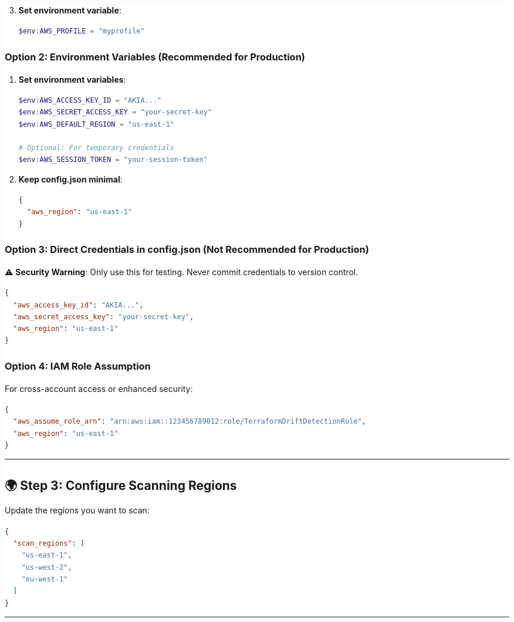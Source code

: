 3. **Set environment variable**:
   ```powershell
   $env:AWS_PROFILE = "myprofile"
   ```

### **Option 2: Environment Variables (Recommended for Production)**

1. **Set environment variables**:
   ```powershell
   $env:AWS_ACCESS_KEY_ID = "AKIA..."
   $env:AWS_SECRET_ACCESS_KEY = "your-secret-key"
   $env:AWS_DEFAULT_REGION = "us-east-1"
   
   # Optional: For temporary credentials
   $env:AWS_SESSION_TOKEN = "your-session-token"
   ```

2. **Keep config.json minimal**:
   ```json
   {
     "aws_region": "us-east-1"
   }
   ```

### **Option 3: Direct Credentials in config.json (Not Recommended for Production)**

⚠️ **Security Warning**: Only use this for testing. Never commit credentials to version control.

```json
{
  "aws_access_key_id": "AKIA...",
  "aws_secret_access_key": "your-secret-key",
  "aws_region": "us-east-1"
}
```

### **Option 4: IAM Role Assumption**

For cross-account access or enhanced security:

```json
{
  "aws_assume_role_arn": "arn:aws:iam::123456789012:role/TerraformDriftDetectionRole",
  "aws_region": "us-east-1"
}
```

---

## 🌍 **Step 3: Configure Scanning Regions**

Update the regions you want to scan:

```json
{
  "scan_regions": [
    "us-east-1",
    "us-west-2",
    "eu-west-1"
  ]
}
```

---